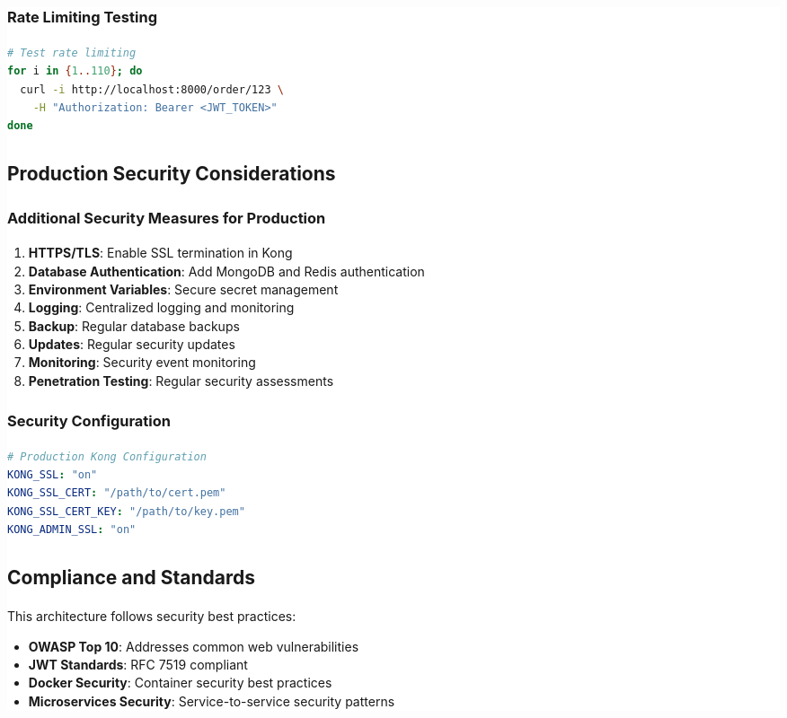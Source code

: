 ### Rate Limiting Testing
```bash
# Test rate limiting
for i in {1..110}; do
  curl -i http://localhost:8000/order/123 \
    -H "Authorization: Bearer <JWT_TOKEN>"
done
```

## Production Security Considerations

### Additional Security Measures for Production
1. **HTTPS/TLS**: Enable SSL termination in Kong
2. **Database Authentication**: Add MongoDB and Redis authentication
3. **Environment Variables**: Secure secret management
4. **Logging**: Centralized logging and monitoring
5. **Backup**: Regular database backups
6. **Updates**: Regular security updates
7. **Monitoring**: Security event monitoring
8. **Penetration Testing**: Regular security assessments

### Security Configuration
```yaml
# Production Kong Configuration
KONG_SSL: "on"
KONG_SSL_CERT: "/path/to/cert.pem"
KONG_SSL_CERT_KEY: "/path/to/key.pem"
KONG_ADMIN_SSL: "on"
```

## Compliance and Standards

This architecture follows security best practices:
- **OWASP Top 10**: Addresses common web vulnerabilities
- **JWT Standards**: RFC 7519 compliant
- **Docker Security**: Container security best practices
- **Microservices Security**: Service-to-service security patterns 